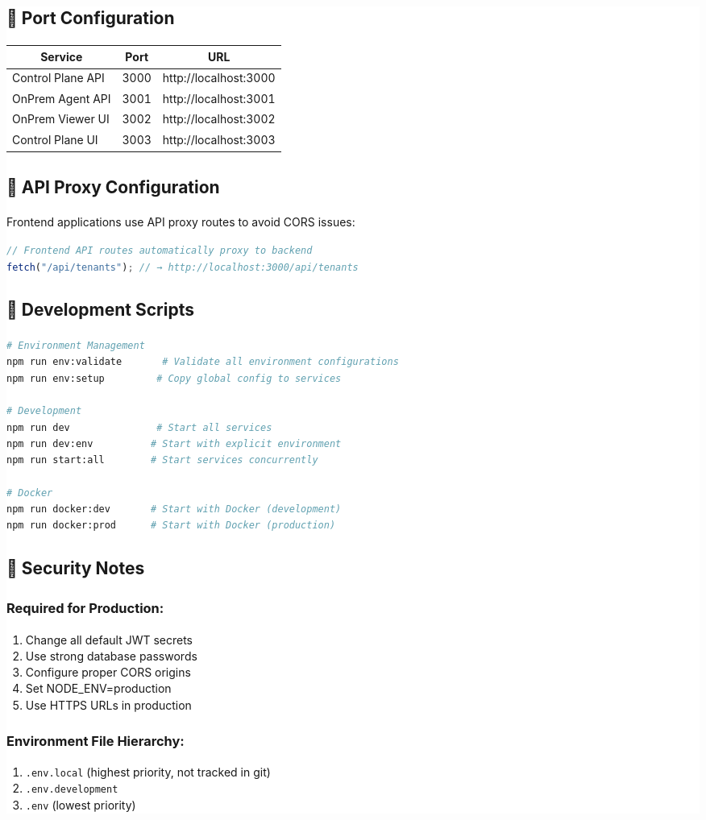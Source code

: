 ## 🌊 Port Configuration

| Service           | Port | URL                   |
| ----------------- | ---- | --------------------- |
| Control Plane API | 3000 | http://localhost:3000 |
| OnPrem Agent API  | 3001 | http://localhost:3001 |
| OnPrem Viewer UI  | 3002 | http://localhost:3002 |
| Control Plane UI  | 3003 | http://localhost:3003 |

## 🔄 API Proxy Configuration

Frontend applications use API proxy routes to avoid CORS issues:

```typescript
// Frontend API routes automatically proxy to backend
fetch("/api/tenants"); // → http://localhost:3000/api/tenants
```

## 📝 Development Scripts

```bash
# Environment Management
npm run env:validate       # Validate all environment configurations
npm run env:setup         # Copy global config to services

# Development
npm run dev               # Start all services
npm run dev:env          # Start with explicit environment
npm run start:all        # Start services concurrently

# Docker
npm run docker:dev       # Start with Docker (development)
npm run docker:prod      # Start with Docker (production)
```

## 🚨 Security Notes

### Required for Production:

1. Change all default JWT secrets
2. Use strong database passwords
3. Configure proper CORS origins
4. Set NODE_ENV=production
5. Use HTTPS URLs in production

### Environment File Hierarchy:

1. `.env.local` (highest priority, not tracked in git)
2. `.env.development`
3. `.env` (lowest priority)
